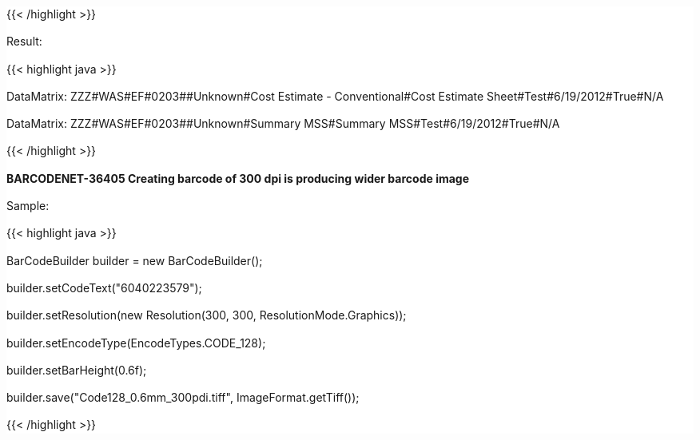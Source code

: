 {{< /highlight >}}

Result:

{{< highlight java >}}

 DataMatrix: ZZZ#WAS#EF#0203##Unknown#Cost Estimate - Conventional#Cost Estimate Sheet#Test#6/19/2012#True#N/A

DataMatrix: ZZZ#WAS#EF#0203##Unknown#Summary MSS#Summary MSS#Test#6/19/2012#True#N/A

{{< /highlight >}}

**BARCODENET-36405 Creating barcode of 300 dpi is producing wider barcode image**

Sample:

{{< highlight java >}}

 BarCodeBuilder builder = new BarCodeBuilder();

builder.setCodeText("6040223579");

builder.setResolution(new Resolution(300, 300, ResolutionMode.Graphics));

builder.setEncodeType(EncodeTypes.CODE_128);

builder.setBarHeight(0.6f);

builder.save("Code128_0.6mm_300pdi.tiff", ImageFormat.getTiff());

{{< /highlight >}}
